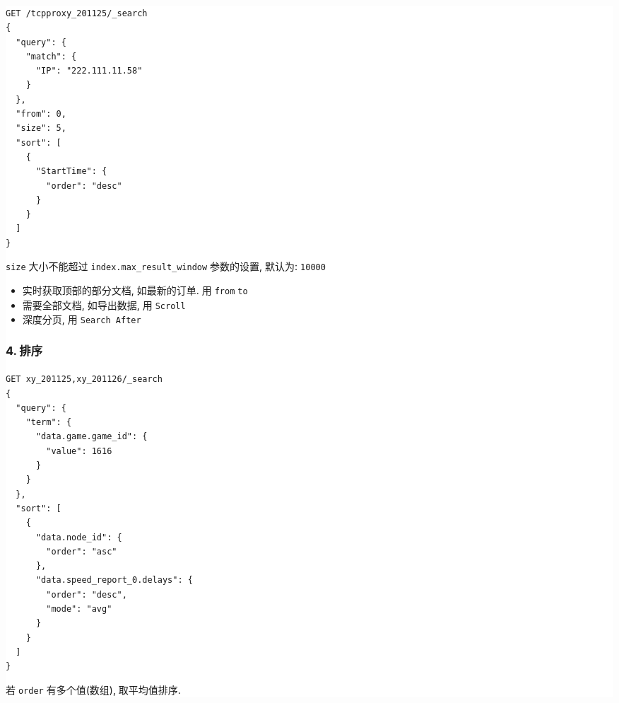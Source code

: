 ```
GET /tcpproxy_201125/_search
{
  "query": {
    "match": {
      "IP": "222.111.11.58"
    }
  },
  "from": 0,
  "size": 5,
  "sort": [
    {
      "StartTime": {
        "order": "desc"
      }
    }
  ]
}
```

`size` 大小不能超过 `index.max_result_window` 参数的设置, 默认为: `10000`

- 实时获取顶部的部分文档, 如最新的订单. 用 `from` `to`
- 需要全部文档, 如导出数据, 用 `Scroll`
- 深度分页, 用 `Search After`

### 4. 排序

```
GET xy_201125,xy_201126/_search
{
  "query": {
    "term": {
      "data.game.game_id": {
        "value": 1616
      }
    }
  },
  "sort": [
    {
      "data.node_id": {
        "order": "asc"
      },
      "data.speed_report_0.delays": {
        "order": "desc",
        "mode": "avg"
      }
    }
  ]
}
```

若 `order` 有多个值(数组), 取平均值排序.
